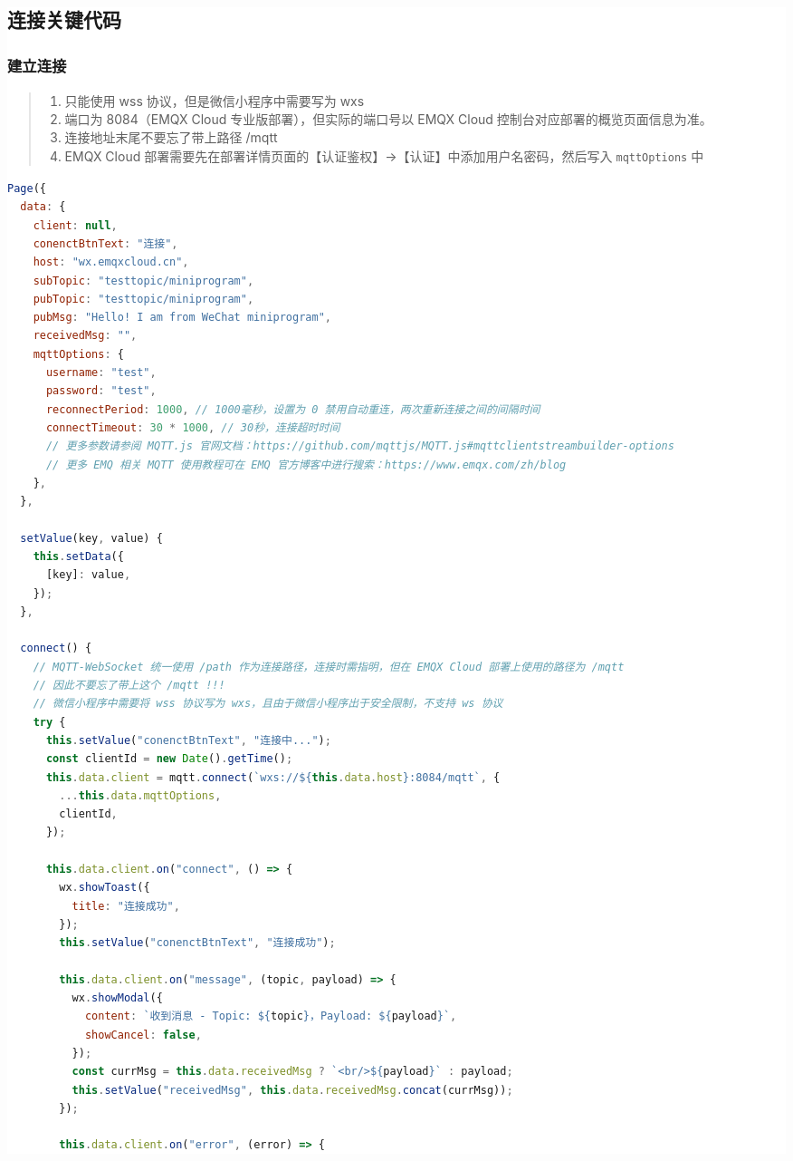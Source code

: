 ## 连接关键代码

### 建立连接

> 1. 只能使用 wss 协议，但是微信小程序中需要写为 wxs
> 2. 端口为 8084（EMQX Cloud 专业版部署），但实际的端口号以 EMQX Cloud 控制台对应部署的概览页面信息为准。
> 3. 连接地址末尾不要忘了带上路径 /mqtt
> 4. EMQX Cloud 部署需要先在部署详情页面的【认证鉴权】->【认证】中添加用户名密码，然后写入 `mqttOptions` 中

```javascript
Page({
  data: {
    client: null,
    conenctBtnText: "连接",
    host: "wx.emqxcloud.cn",
    subTopic: "testtopic/miniprogram",
    pubTopic: "testtopic/miniprogram",
    pubMsg: "Hello! I am from WeChat miniprogram",
    receivedMsg: "",
    mqttOptions: {
      username: "test",
      password: "test",
      reconnectPeriod: 1000, // 1000毫秒，设置为 0 禁用自动重连，两次重新连接之间的间隔时间
      connectTimeout: 30 * 1000, // 30秒，连接超时时间
      // 更多参数请参阅 MQTT.js 官网文档：https://github.com/mqttjs/MQTT.js#mqttclientstreambuilder-options
      // 更多 EMQ 相关 MQTT 使用教程可在 EMQ 官方博客中进行搜索：https://www.emqx.com/zh/blog
    },
  },

  setValue(key, value) {
    this.setData({
      [key]: value,
    });
  },

  connect() {
    // MQTT-WebSocket 统一使用 /path 作为连接路径，连接时需指明，但在 EMQX Cloud 部署上使用的路径为 /mqtt
    // 因此不要忘了带上这个 /mqtt !!!
    // 微信小程序中需要将 wss 协议写为 wxs，且由于微信小程序出于安全限制，不支持 ws 协议
    try {
      this.setValue("conenctBtnText", "连接中...");
      const clientId = new Date().getTime();
      this.data.client = mqtt.connect(`wxs://${this.data.host}:8084/mqtt`, {
        ...this.data.mqttOptions,
        clientId,
      });

      this.data.client.on("connect", () => {
        wx.showToast({
          title: "连接成功",
        });
        this.setValue("conenctBtnText", "连接成功");

        this.data.client.on("message", (topic, payload) => {
          wx.showModal({
            content: `收到消息 - Topic: ${topic}，Payload: ${payload}`,
            showCancel: false,
          });
          const currMsg = this.data.receivedMsg ? `<br/>${payload}` : payload;
          this.setValue("receivedMsg", this.data.receivedMsg.concat(currMsg));
        });

        this.data.client.on("error", (error) => {
```